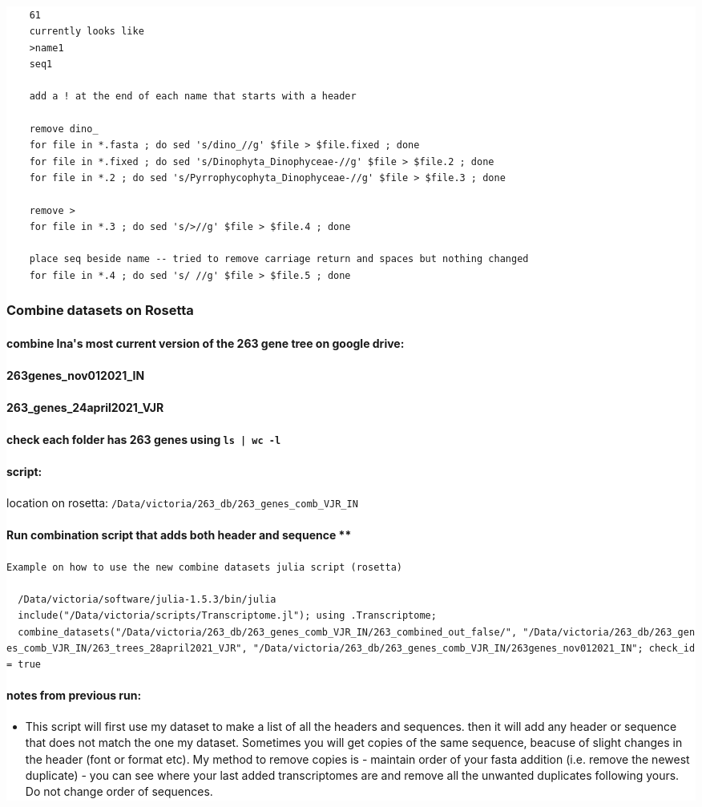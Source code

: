		61
		currently looks like
		>name1
		seq1

		add a ! at the end of each name that starts with a header

		remove dino_
		for file in *.fasta ; do sed 's/dino_//g' $file > $file.fixed ; done
		for file in *.fixed ; do sed 's/Dinophyta_Dinophyceae-//g' $file > $file.2 ; done
		for file in *.2 ; do sed 's/Pyrrophycophyta_Dinophyceae-//g' $file > $file.3 ; done

		remove >
		for file in *.3 ; do sed 's/>//g' $file > $file.4 ; done

		place seq beside name -- tried to remove carriage return and spaces but nothing changed
		for file in *.4 ; do sed 's/ //g' $file > $file.5 ; done










### Combine datasets on Rosetta
#### combine Ina's most current version of the 263 gene tree on google drive:
#### 263genes_nov012021_IN
#### 263_genes_24april2021_VJR

#### check each folder has 263 genes using `ls | wc -l`

#### script:

location on rosetta: `/Data/victoria/263_db/263_genes_comb_VJR_IN`


#### Run combination script that adds both header and sequence **
    Example on how to use the new combine datasets julia script (rosetta)

      /Data/victoria/software/julia-1.5.3/bin/julia
      include("/Data/victoria/scripts/Transcriptome.jl"); using .Transcriptome;
      combine_datasets("/Data/victoria/263_db/263_genes_comb_VJR_IN/263_combined_out_false/", "/Data/victoria/263_db/263_genes_comb_VJR_IN/263_trees_28april2021_VJR", "/Data/victoria/263_db/263_genes_comb_VJR_IN/263genes_nov012021_IN"; check_id = true

#### notes from previous run:
- This script will first use my dataset to make a list of all the headers and sequences.
      then it will add any header or sequence that does not match the one my
      dataset. Sometimes you will get copies of the same sequence, beacuse of slight changes
      in the header (font or format etc). My method to remove copies is
      - maintain order of your fasta addition (i.e. remove the newest duplicate)
      - you can see where your last added transcriptomes are and remove all
      the unwanted duplicates following yours. Do not change order of sequences.
